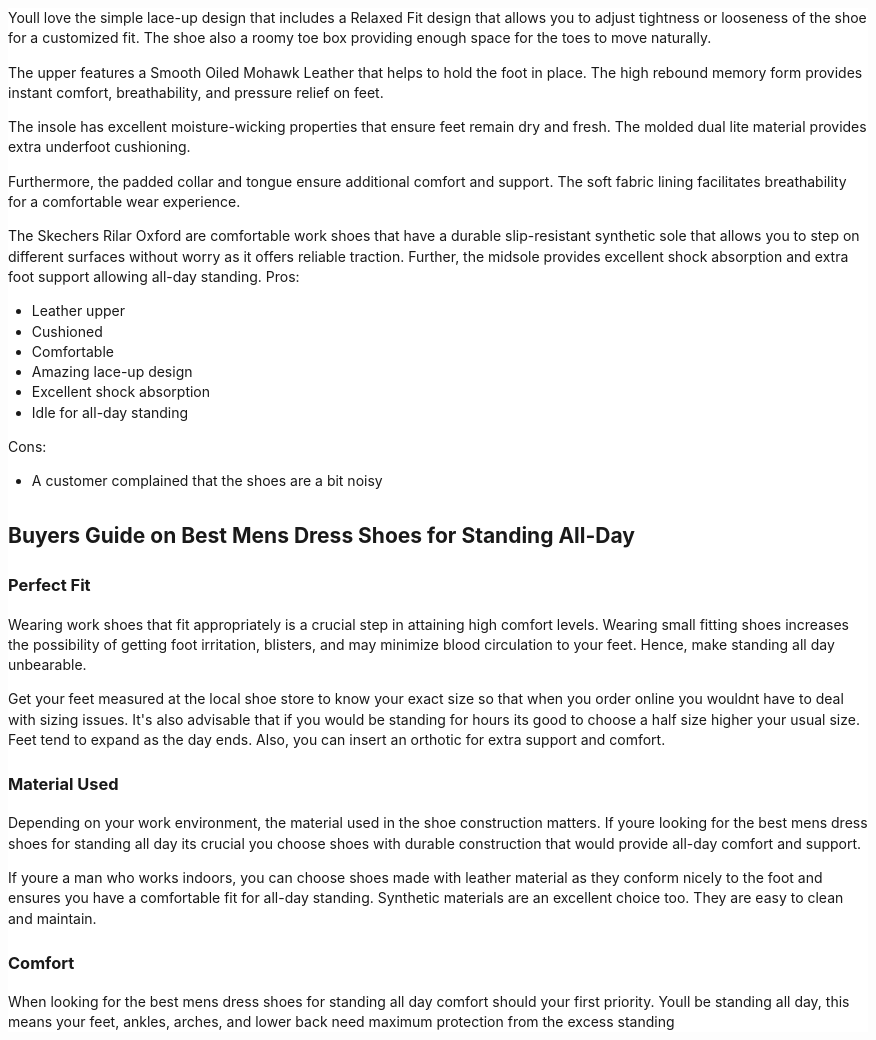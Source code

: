 Youll love the simple lace-up design that includes a Relaxed Fit design that allows you to adjust tightness or looseness of the shoe for a customized fit. The shoe also a roomy toe box providing enough space for the toes to move naturally.

The upper features a Smooth Oiled Mohawk Leather that helps to hold the foot in place. The high rebound memory form provides instant comfort, breathability, and pressure relief on feet.

The insole has excellent moisture-wicking properties that ensure feet remain dry and fresh. The molded dual lite material provides extra underfoot cushioning.

Furthermore, the padded collar and tongue ensure additional comfort and support. The soft fabric lining facilitates breathability for a comfortable wear experience.

The Skechers Rilar Oxford are comfortable work shoes that have a durable slip-resistant synthetic sole that allows you to step on different surfaces without worry as it offers reliable traction. Further, the midsole provides excellent shock absorption and extra foot support allowing all-day standing.
Pros:
- Leather upper
- Cushioned
- Comfortable
- Amazing lace-up design
- Excellent shock absorption
- Idle for all-day standing

Cons:
- A customer complained that the shoes are a bit noisy

## Buyers Guide on Best Mens Dress Shoes for Standing All-Day
### Perfect Fit
Wearing work shoes that fit appropriately is a crucial step in attaining high comfort levels. Wearing small fitting shoes increases the possibility of getting foot irritation, blisters, and may minimize blood circulation to your feet. Hence, make standing all day unbearable.

Get your feet measured at the local shoe store to know your exact size so that when you order online you wouldnt have to deal with sizing issues. It's also advisable that if you would be standing for hours its good to choose a half size higher your usual size. Feet tend to expand as the day ends. Also, you can insert an orthotic for extra support and comfort.
### Material Used
Depending on your work environment, the material used in the shoe construction matters. If youre looking for the best mens dress shoes for standing all day its crucial you choose shoes with durable construction that would provide all-day comfort and support.

If youre a man who works indoors, you can choose shoes made with leather material as they conform nicely to the foot and ensures you have a comfortable fit for all-day standing. Synthetic materials are an excellent choice too. They are easy to clean and maintain.
### Comfort
When looking for the best mens dress shoes for standing all day comfort should your first priority. Youll be standing all day, this means your feet, ankles, arches, and lower back need maximum protection from the excess standing
